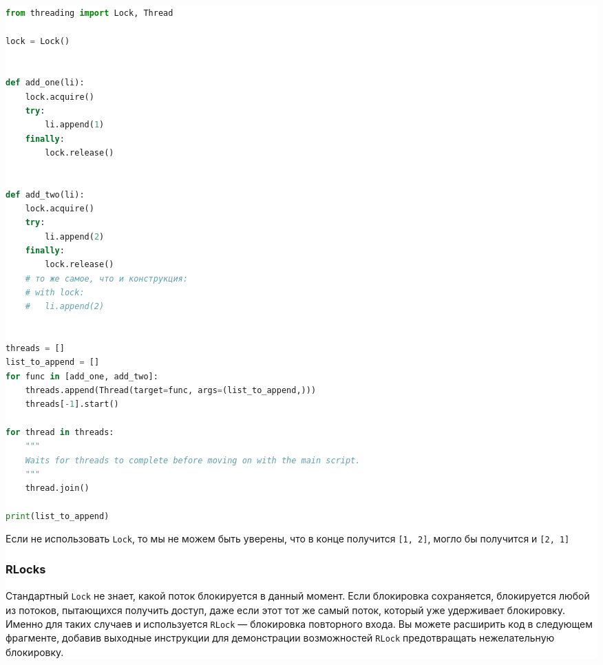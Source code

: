 ```python
from threading import Lock, Thread

lock = Lock()


def add_one(li):
    lock.acquire()
    try:
        li.append(1)
    finally:
        lock.release()


def add_two(li):
    lock.acquire()
    try:
        li.append(2)
    finally:
        lock.release()
    # то же самое, что и конструкция:
    # with lock:
    #   li.append(2)


threads = []
list_to_append = []
for func in [add_one, add_two]:
    threads.append(Thread(target=func, args=(list_to_append,)))
    threads[-1].start()

for thread in threads:
    """
    Waits for threads to complete before moving on with the main script.
    """
    thread.join()

print(list_to_append)
```

Если не использовать `Lock`, то мы не можем быть уверены, что в конце получится `[1, 2]`, могло бы получится и `[2, 1]`

### RLocks

Стандартный `Lock` не знает, какой поток блокируется в данный момент. Если блокировка сохраняется, блокируется любой из
потоков, пытающихся получить доступ, даже если этот тот же самый поток, который уже удерживает блокировку. Именно для
таких случаев и используется `RLock` — блокировка повторного входа. Вы можете расширить код в следующем фрагменте,
добавив выходные инструкции для демонстрации возможностей `RLock` предотвращать нежелательную блокировку.

